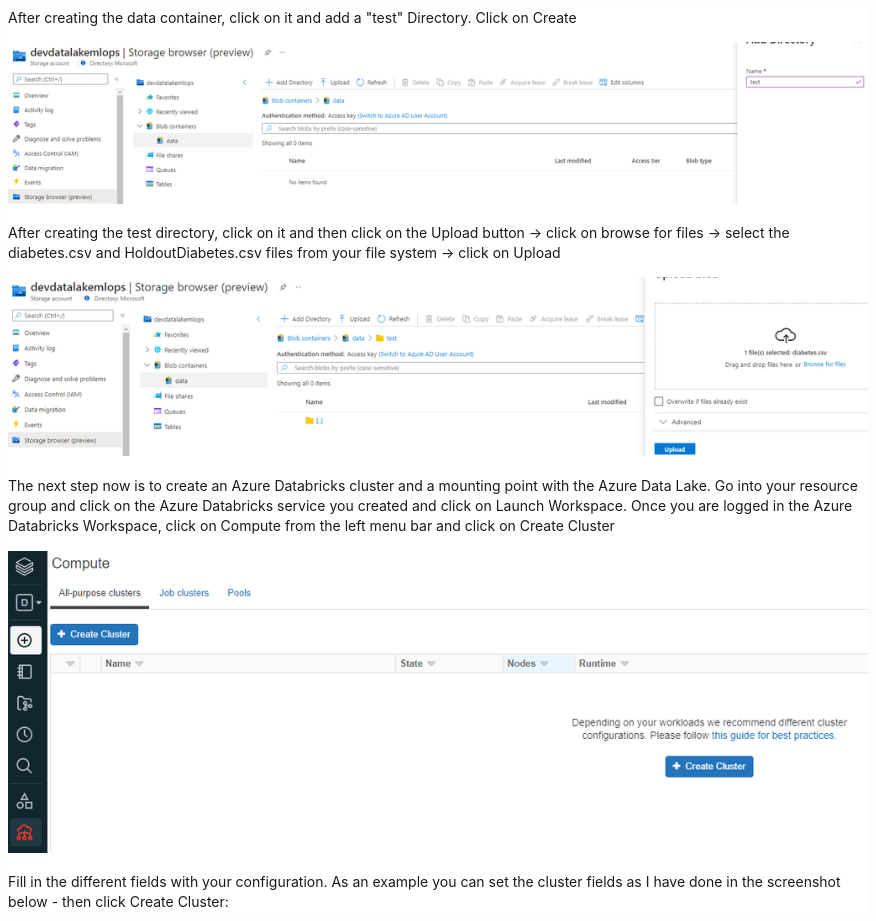 After creating the data container, click on it and add a "test" Directory. Click on Create

![5.StorageAccount](images/5.StorageAccount.png)

After creating the test directory, click on it and then click on the Upload button -> click on browse for files -> select the diabetes.csv and HoldoutDiabetes.csv files from your file system -> click on Upload

![6.StorageAccount](images/6.StorageAccount.png)

The next step now is to create an Azure Databricks cluster and a mounting point with the Azure Data Lake.
Go into your resource group and click on the Azure Databricks service you created and click on Launch Workspace. Once you are logged in the Azure Databricks Workspace, click on Compute from the left menu bar and click on Create Cluster

![1.Workspace](images/1.Workspace.png)

Fill in the different fields with your configuration. As an example you can set the cluster fields as I have done in the screenshot below - then click Create Cluster:
